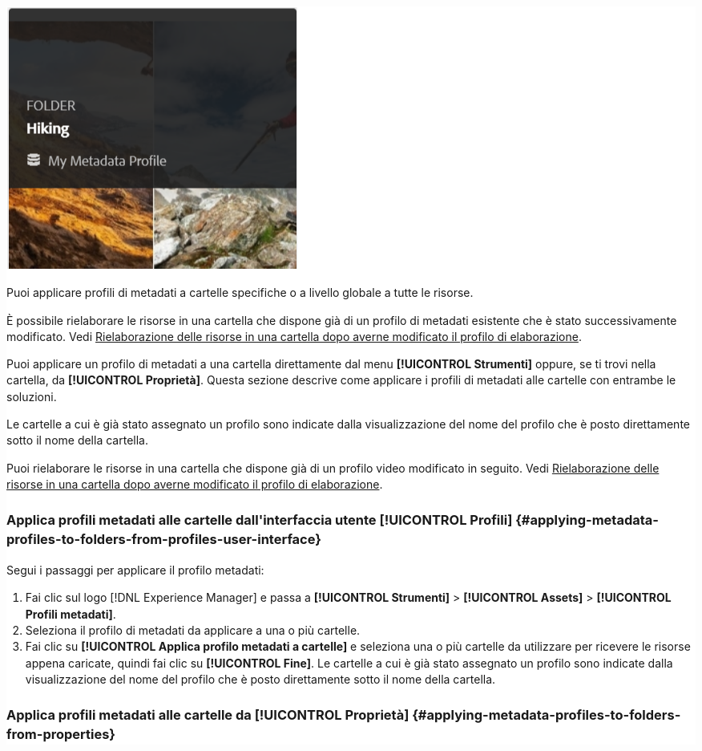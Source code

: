 ![Nella vista a schede è visualizzato il profilo metadati applicato a una cartella](assets/metadata-profile-card-view-display.png)

Puoi applicare profili di metadati a cartelle specifiche o a livello globale a tutte le risorse.

È possibile rielaborare le risorse in una cartella che dispone già di un profilo di metadati esistente che è stato successivamente modificato. Vedi [Rielaborazione delle risorse in una cartella dopo averne modificato il profilo di elaborazione](processing-profiles.md#reprocessing-assets).

Puoi applicare un profilo di metadati a una cartella direttamente dal menu **[!UICONTROL Strumenti]** oppure, se ti trovi nella cartella, da **[!UICONTROL Proprietà]**. Questa sezione descrive come applicare i profili di metadati alle cartelle con entrambe le soluzioni.

Le cartelle a cui è già stato assegnato un profilo sono indicate dalla visualizzazione del nome del profilo che è posto direttamente sotto il nome della cartella.

Puoi rielaborare le risorse in una cartella che dispone già di un profilo video modificato in seguito. Vedi [Rielaborazione delle risorse in una cartella dopo averne modificato il profilo di elaborazione](processing-profiles.md#reprocessing-assets).

### Applica profili metadati alle cartelle dall&#39;interfaccia utente [!UICONTROL Profili] {#applying-metadata-profiles-to-folders-from-profiles-user-interface}

Segui i passaggi per applicare il profilo metadati:

1. Fai clic sul logo [!DNL Experience Manager] e passa a **[!UICONTROL Strumenti]** > **[!UICONTROL Assets]** > **[!UICONTROL Profili metadati]**.
1. Seleziona il profilo di metadati da applicare a una o più cartelle.
1. Fai clic su **[!UICONTROL Applica profilo metadati a cartelle]** e seleziona una o più cartelle da utilizzare per ricevere le risorse appena caricate, quindi fai clic su **[!UICONTROL Fine]**. Le cartelle a cui è già stato assegnato un profilo sono indicate dalla visualizzazione del nome del profilo che è posto direttamente sotto il nome della cartella.

### Applica profili metadati alle cartelle da [!UICONTROL Proprietà] {#applying-metadata-profiles-to-folders-from-properties}
